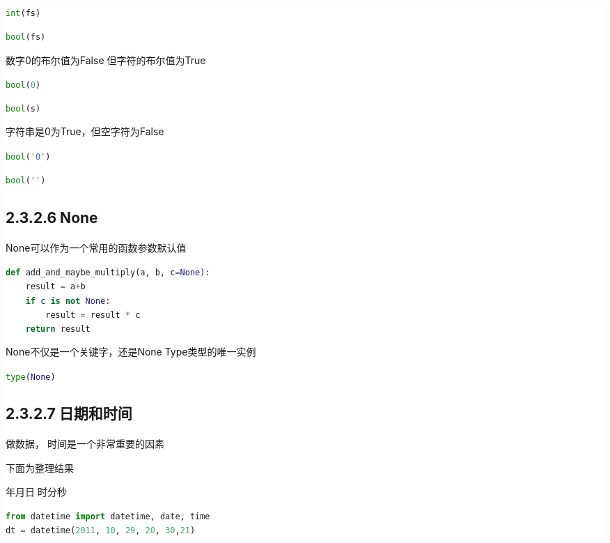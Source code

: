 
```python
int(fs)
```


```python
bool(fs)
```

数字0的布尔值为False 但字符的布尔值为True


```python
bool(0)
```


```python
bool(s)
```

字符串是0为True，但空字符为False


```python
bool('0')
```


```python
bool('')
```

## 2.3.2.6 None
None可以作为一个常用的函数参数默认值


```python
def add_and_maybe_multiply(a, b, c=None):
    result = a+b
    if c is not None:
        result = result * c
    return result
```

None不仅是一个关键字，还是None Type类型的唯一实例


```python
type(None)
```

## 2.3.2.7 日期和时间
做数据， 时间是一个非常重要的因素

下面为整理结果

年月日 时分秒


```python
from datetime import datetime, date, time
dt = datetime(2011, 10, 29, 20, 30,21)
```
